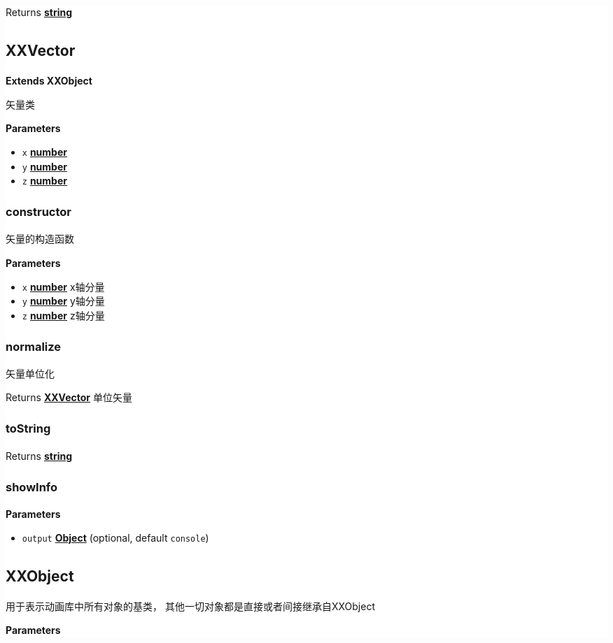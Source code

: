 Returns **[string](https://developer.mozilla.org/en-US/docs/Web/JavaScript/Reference/Global_Objects/String)** 

## XXVector

**Extends XXObject**

矢量类

**Parameters**

-   `x` **[number](https://developer.mozilla.org/en-US/docs/Web/JavaScript/Reference/Global_Objects/Number)** 
-   `y` **[number](https://developer.mozilla.org/en-US/docs/Web/JavaScript/Reference/Global_Objects/Number)** 
-   `z` **[number](https://developer.mozilla.org/en-US/docs/Web/JavaScript/Reference/Global_Objects/Number)** 

### constructor

矢量的构造函数

**Parameters**

-   `x` **[number](https://developer.mozilla.org/en-US/docs/Web/JavaScript/Reference/Global_Objects/Number)** x轴分量
-   `y` **[number](https://developer.mozilla.org/en-US/docs/Web/JavaScript/Reference/Global_Objects/Number)** y轴分量
-   `z` **[number](https://developer.mozilla.org/en-US/docs/Web/JavaScript/Reference/Global_Objects/Number)** z轴分量

### normalize

矢量单位化

Returns **[XXVector](#xxvector)** 单位矢量

### toString

Returns **[string](https://developer.mozilla.org/en-US/docs/Web/JavaScript/Reference/Global_Objects/String)** 

### showInfo

**Parameters**

-   `output` **[Object](https://developer.mozilla.org/en-US/docs/Web/JavaScript/Reference/Global_Objects/Object)**  (optional, default `console`)

## XXObject

用于表示动画库中所有对象的基类，
其他一切对象都是直接或者间接继承自XXObject

**Parameters**
